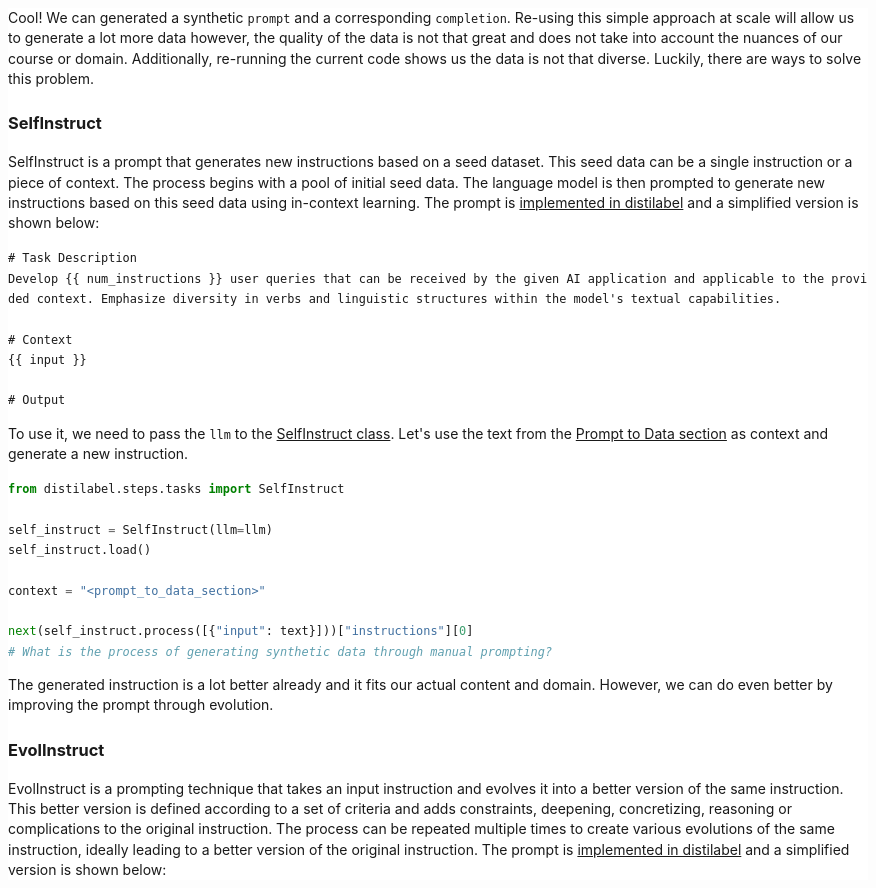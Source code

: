 Cool! We can generated a synthetic `prompt` and a corresponding `completion`. Re-using this simple approach at scale will allow us to generate a lot more data however, the quality of the data is not that great and does not take into account the nuances of our course or domain. Additionally, re-running the current code shows us the data is not that diverse. Luckily, there are ways to solve this problem.

### SelfInstruct

SelfInstruct is a prompt that generates new instructions based on a seed dataset. This seed data can be a single instruction or a piece of context. The process begins with a pool of initial seed data. The language model is then prompted to generate new instructions based on this seed data using in-context learning. The prompt is [implemented in distilabel](https://github.com/argilla-io/distilabel/blob/main/src/distilabel/steps/tasks/templates/self-instruct.jinja2) and a simplified version is shown below:

```
# Task Description
Develop {{ num_instructions }} user queries that can be received by the given AI application and applicable to the provided context. Emphasize diversity in verbs and linguistic structures within the model's textual capabilities.

# Context
{{ input }}

# Output
```

To use it, we need to pass the `llm` to the [SelfInstruct class](https://distilabel.argilla.io/dev/components-gallery/tasks/selfinstruct/). Let's use the text from the [Prompt to Data section](#prompt-to-data) as context and generate a new instruction.

```python
from distilabel.steps.tasks import SelfInstruct

self_instruct = SelfInstruct(llm=llm)
self_instruct.load()

context = "<prompt_to_data_section>"

next(self_instruct.process([{"input": text}]))["instructions"][0]
# What is the process of generating synthetic data through manual prompting?
```

The generated instruction is a lot better already and it fits our actual content and domain. However, we can do even better by improving the prompt through evolution.

### EvolInstruct

EvolInstruct is a prompting technique that takes an input instruction and evolves it into a better version of the same instruction. This better version is defined according to a set of criteria and adds constraints, deepening, concretizing, reasoning or complications to the original instruction. The process can be repeated multiple times to create various evolutions of the same instruction, ideally leading to a better version of the original instruction. The prompt is [implemented in distilabel](https://github.com/argilla-io/distilabel/tree/main/src/distilabel/steps/tasks/evol_instruct) and a simplified version is shown below:
